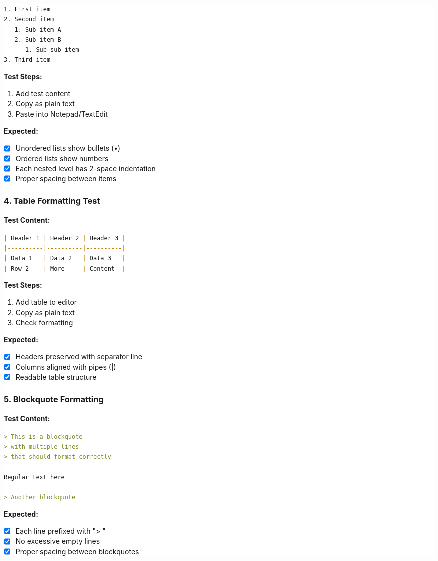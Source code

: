 ```
1. First item
2. Second item
   1. Sub-item A
   2. Sub-item B
      1. Sub-sub-item
3. Third item
```

**Test Steps:**
1. Add test content
2. Copy as plain text
3. Paste into Notepad/TextEdit

**Expected:**
- [X] Unordered lists show bullets (•)
- [X] Ordered lists show numbers
- [X] Each nested level has 2-space indentation
- [X] Proper spacing between items

### 4. Table Formatting Test

**Test Content:**
```markdown
| Header 1 | Header 2 | Header 3 |
|----------|----------|----------|
| Data 1   | Data 2   | Data 3   |
| Row 2    | More     | Content  |
```

**Test Steps:**
1. Add table to editor
2. Copy as plain text
3. Check formatting

**Expected:**
- [X] Headers preserved with separator line
- [X] Columns aligned with pipes (|)
- [X] Readable table structure

### 5. Blockquote Formatting

**Test Content:**
```markdown
> This is a blockquote
> with multiple lines
> that should format correctly

Regular text here

> Another blockquote
```

**Expected:**
- [X] Each line prefixed with "> "
- [X] No excessive empty lines
- [X] Proper spacing between blockquotes
